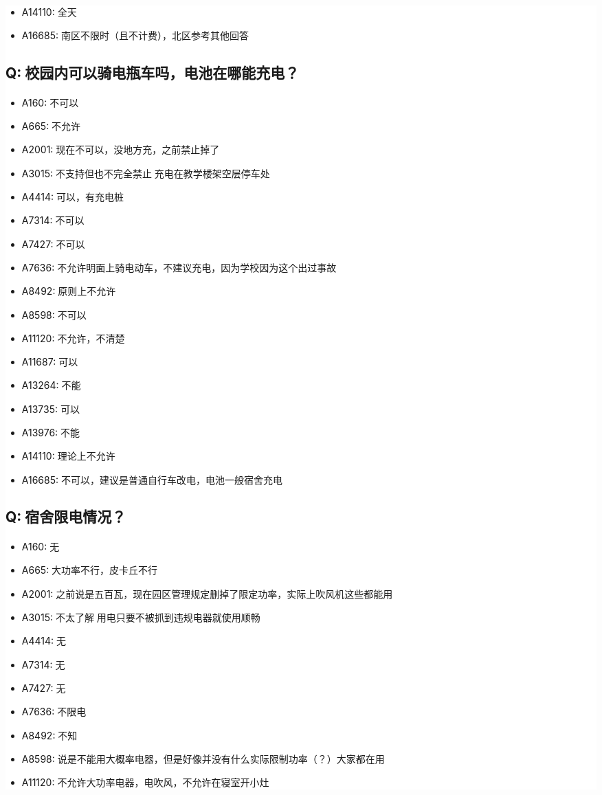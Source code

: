 - A14110: 全天

- A16685: 南区不限时（且不计费），北区参考其他回答

## Q: 校园内可以骑电瓶车吗，电池在哪能充电？

- A160: 不可以

- A665: 不允许

- A2001: 现在不可以，没地方充，之前禁止掉了

- A3015: 不支持但也不完全禁止 充电在教学楼架空层停车处

- A4414: 可以，有充电桩

- A7314: 不可以

- A7427: 不可以

- A7636: 不允许明面上骑电动车，不建议充电，因为学校因为这个出过事故

- A8492: 原则上不允许

- A8598: 不可以

- A11120: 不允许，不清楚

- A11687: 可以

- A13264: 不能

- A13735: 可以

- A13976: 不能

- A14110: 理论上不允许

- A16685: 不可以，建议是普通自行车改电，电池一般宿舍充电

## Q: 宿舍限电情况？

- A160: 无

- A665: 大功率不行，皮卡丘不行

- A2001: 之前说是五百瓦，现在园区管理规定删掉了限定功率，实际上吹风机这些都能用

- A3015: 不太了解 用电只要不被抓到违规电器就使用顺畅

- A4414: 无

- A7314: 无

- A7427: 无

- A7636: 不限电

- A8492: 不知

- A8598: 说是不能用大概率电器，但是好像并没有什么实际限制功率（？）大家都在用

- A11120: 不允许大功率电器，电吹风，不允许在寝室开小灶
